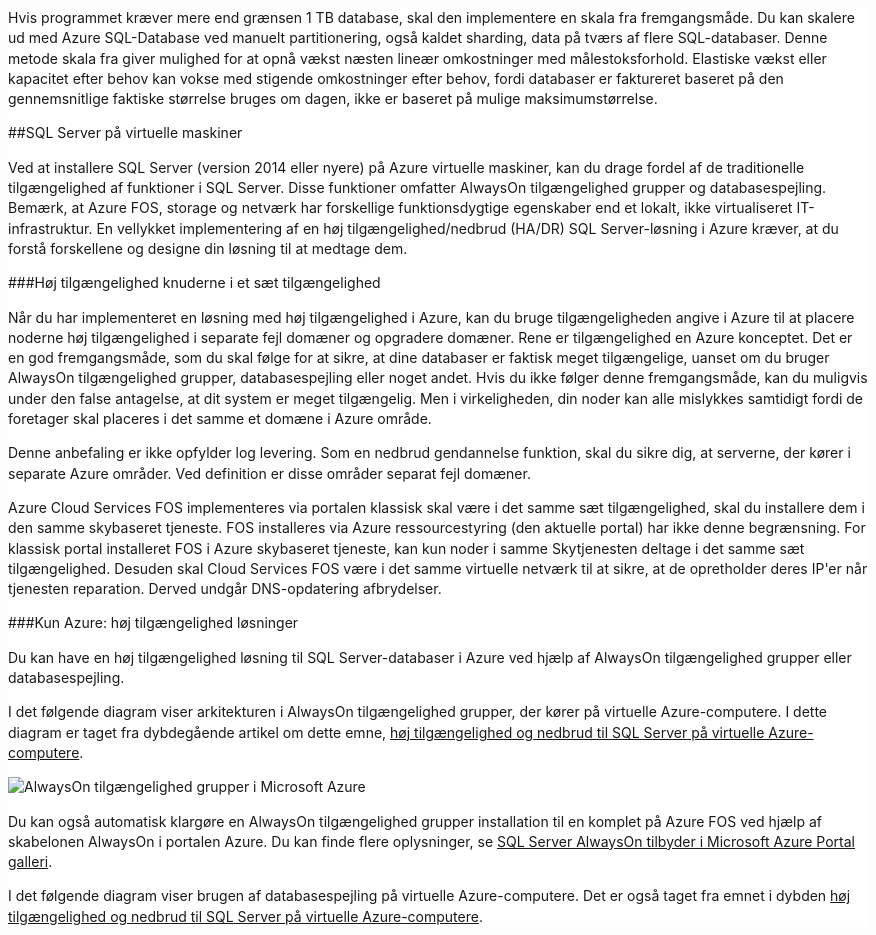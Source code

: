 Hvis programmet kræver mere end grænsen 1 TB database, skal den implementere en skala fra fremgangsmåde. Du kan skalere ud med Azure SQL-Database ved manuelt partitionering, også kaldet sharding, data på tværs af flere SQL-databaser. Denne metode skala fra giver mulighed for at opnå vækst næsten lineær omkostninger med målestoksforhold. Elastiske vækst eller kapacitet efter behov kan vokse med stigende omkostninger efter behov, fordi databaser er faktureret baseret på den gennemsnitlige faktiske størrelse bruges om dagen, ikke er baseret på mulige maksimumstørrelse.

##<a name="sql-server-on-virtual-machines"></a>SQL Server på virtuelle maskiner

Ved at installere SQL Server (version 2014 eller nyere) på Azure virtuelle maskiner, kan du drage fordel af de traditionelle tilgængelighed af funktioner i SQL Server. Disse funktioner omfatter AlwaysOn tilgængelighed grupper og databasespejling. Bemærk, at Azure FOS, storage og netværk har forskellige funktionsdygtige egenskaber end et lokalt, ikke virtualiseret IT-infrastruktur. En vellykket implementering af en høj tilgængelighed/nedbrud (HA/DR) SQL Server-løsning i Azure kræver, at du forstå forskellene og designe din løsning til at medtage dem.

###<a name="high-availability-nodes-in-an-availability-set"></a>Høj tilgængelighed knuderne i et sæt tilgængelighed

Når du har implementeret en løsning med høj tilgængelighed i Azure, kan du bruge tilgængeligheden angive i Azure til at placere noderne høj tilgængelighed i separate fejl domæner og opgradere domæner. Rene er tilgængelighed en Azure konceptet. Det er en god fremgangsmåde, som du skal følge for at sikre, at dine databaser er faktisk meget tilgængelige, uanset om du bruger AlwaysOn tilgængelighed grupper, databasespejling eller noget andet. Hvis du ikke følger denne fremgangsmåde, kan du muligvis under den false antagelse, at dit system er meget tilgængelig. Men i virkeligheden, din noder kan alle mislykkes samtidigt fordi de foretager skal placeres i det samme et domæne i Azure område.

Denne anbefaling er ikke opfylder log levering. Som en nedbrud gendannelse funktion, skal du sikre dig, at serverne, der kører i separate Azure områder. Ved definition er disse områder separat fejl domæner.

Azure Cloud Services FOS implementeres via portalen klassisk skal være i det samme sæt tilgængelighed, skal du installere dem i den samme skybaseret tjeneste. FOS installeres via Azure ressourcestyring (den aktuelle portal) har ikke denne begrænsning. For klassisk portal installeret FOS i Azure skybaseret tjeneste, kan kun noder i samme Skytjenesten deltage i det samme sæt tilgængelighed. Desuden skal Cloud Services FOS være i det samme virtuelle netværk til at sikre, at de opretholder deres IP'er når tjenesten reparation. Derved undgår DNS-opdatering afbrydelser.

###<a name="azure-only-high-availability-solutions"></a>Kun Azure: høj tilgængelighed løsninger

Du kan have en høj tilgængelighed løsning til SQL Server-databaser i Azure ved hjælp af AlwaysOn tilgængelighed grupper eller databasespejling.

I det følgende diagram viser arkitekturen i AlwaysOn tilgængelighed grupper, der kører på virtuelle Azure-computere. I dette diagram er taget fra dybdegående artikel om dette emne, [høj tilgængelighed og nedbrud til SQL Server på virtuelle Azure-computere](../virtual-machines/virtual-machines-windows-sql-high-availability-dr.md).

![AlwaysOn tilgængelighed grupper i Microsoft Azure](./media/resiliency-technical-guidance-recovery-local-failures/high_availability_solutions-1.png)

Du kan også automatisk klargøre en AlwaysOn tilgængelighed grupper installation til en komplet på Azure FOS ved hjælp af skabelonen AlwaysOn i portalen Azure. Du kan finde flere oplysninger, se [SQL Server AlwaysOn tilbyder i Microsoft Azure Portal galleri](https://blogs.technet.microsoft.com/dataplatforminsider/2014/08/25/sql-server-alwayson-offering-in-microsoft-azure-portal-gallery/).

I det følgende diagram viser brugen af databasespejling på virtuelle Azure-computere. Det er også taget fra emnet i dybden [høj tilgængelighed og nedbrud til SQL Server på virtuelle Azure-computere](../virtual-machines/virtual-machines-windows-sql-high-availability-dr.md).
